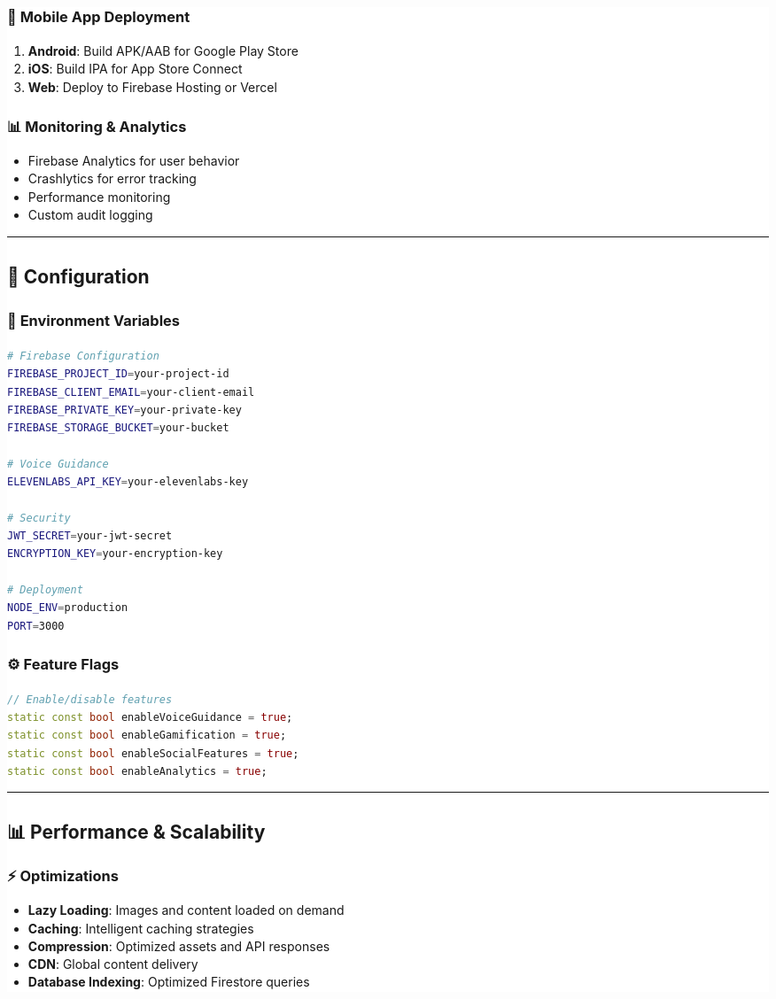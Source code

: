 ### 📱 **Mobile App Deployment**
1. **Android**: Build APK/AAB for Google Play Store
2. **iOS**: Build IPA for App Store Connect
3. **Web**: Deploy to Firebase Hosting or Vercel

### 📊 **Monitoring & Analytics**
- Firebase Analytics for user behavior
- Crashlytics for error tracking
- Performance monitoring
- Custom audit logging

---

## 🔧 **Configuration**

### 🔑 **Environment Variables**
```bash
# Firebase Configuration
FIREBASE_PROJECT_ID=your-project-id
FIREBASE_CLIENT_EMAIL=your-client-email
FIREBASE_PRIVATE_KEY=your-private-key
FIREBASE_STORAGE_BUCKET=your-bucket

# Voice Guidance
ELEVENLABS_API_KEY=your-elevenlabs-key

# Security
JWT_SECRET=your-jwt-secret
ENCRYPTION_KEY=your-encryption-key

# Deployment
NODE_ENV=production
PORT=3000
```

### ⚙️ **Feature Flags**
```dart
// Enable/disable features
static const bool enableVoiceGuidance = true;
static const bool enableGamification = true;
static const bool enableSocialFeatures = true;
static const bool enableAnalytics = true;
```

---

## 📊 **Performance & Scalability**

### ⚡ **Optimizations**
- **Lazy Loading**: Images and content loaded on demand
- **Caching**: Intelligent caching strategies
- **Compression**: Optimized assets and API responses
- **CDN**: Global content delivery
- **Database Indexing**: Optimized Firestore queries
